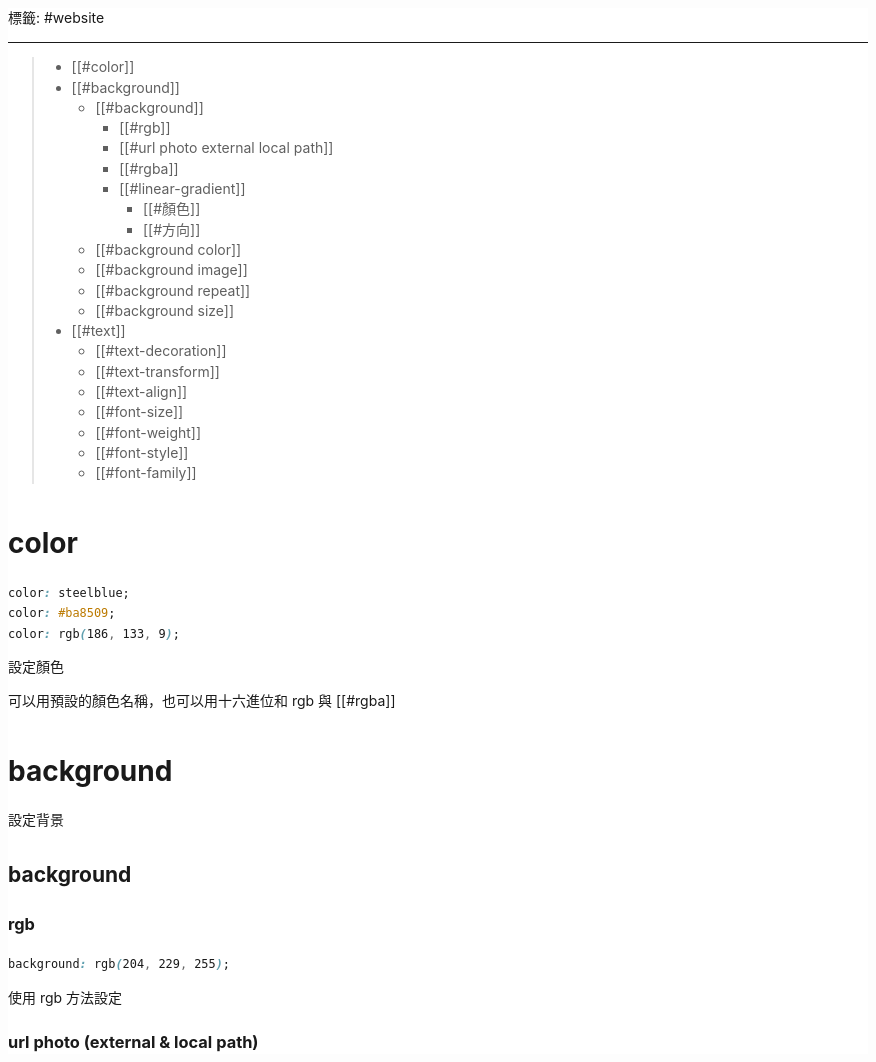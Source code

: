 標籤: #website 

---

> - [[#color]]
> - [[#background]]
>     - [[#background]]
>         - [[#rgb]]
>         - [[#url photo external local path]]
>         - [[#rgba]]
>         - [[#linear-gradient]]
>             - [[#顏色]]
>             - [[#方向]]
>     - [[#background color]]
>     - [[#background image]]
>     - [[#background repeat]]
>     - [[#background size]]
> - [[#text]]
>     - [[#text-decoration]]
>     - [[#text-transform]]
>     - [[#text-align]]
>     - [[#font-size]]
>     - [[#font-weight]]
>     - [[#font-style]]
>     - [[#font-family]]

# color

```css
color: steelblue;
color: #ba8509;
color: rgb(186, 133, 9);
```

設定顏色

可以用預設的顏色名稱，也可以用十六進位和 rgb 與 [[#rgba]]

# background

設定背景

## background

### rgb

```css
background: rgb(204, 229, 255);
```

使用 rgb 方法設定

### url photo (external & local path)
